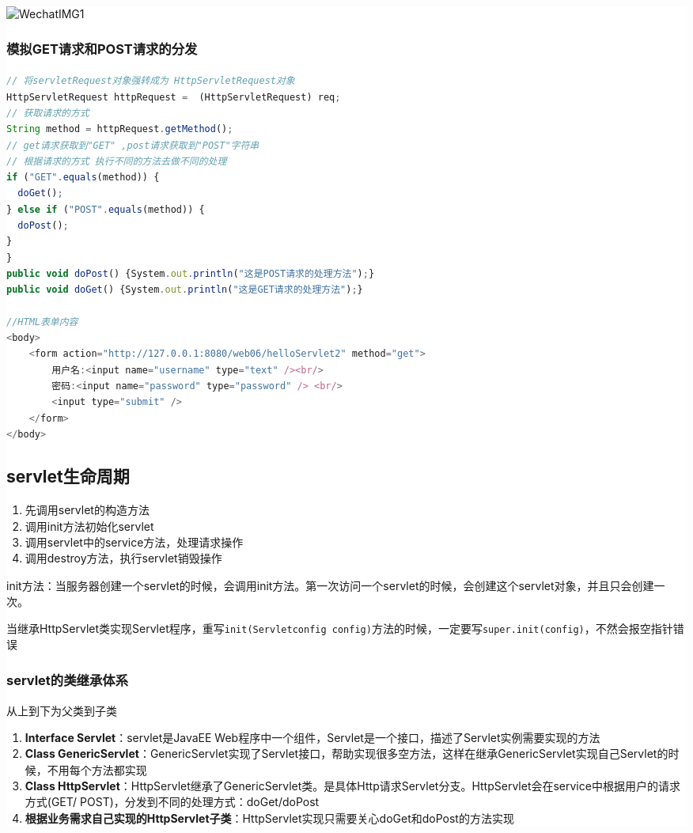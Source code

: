 ![WechatIMG1](/Users/bowei/Documents/Note/Pic/WechatIMG1.jpeg)

### 模拟GET请求和POST请求的分发

```javascript
// 将servletRequest对象强转成为 HttpServletRequest对象
HttpServletRequest httpRequest =  (HttpServletRequest) req;
// 获取请求的方式
String method = httpRequest.getMethod();
// get请求获取到"GET" ,post请求获取到"POST"字符串
// 根据请求的方式 执行不同的方法去做不同的处理
if ("GET".equals(method)) {
  doGet();
} else if ("POST".equals(method)) {
  doPost();
}
}
public void doPost() {System.out.println("这是POST请求的处理方法");}
public void doGet() {System.out.println("这是GET请求的处理方法");}

//HTML表单内容
<body>
	<form action="http://127.0.0.1:8080/web06/helloServlet2" method="get">
		用户名:<input name="username" type="text" /><br/>
		密码:<input name="password" type="password" /> <br/>
		<input type="submit" />
	</form>
</body>
```

## servlet生命周期

1. 先调用servlet的构造方法
2. 调用init方法初始化servlet
3. 调用servlet中的service方法，处理请求操作
4. 调用destroy方法，执行servlet销毁操作

init方法：当服务器创建一个servlet的时候，会调用init方法。第一次访问一个servlet的时候，会创建这个servlet对象，并且只会创建一次。

当继承HttpServlet类实现Servlet程序，重写`init(Servletconfig config)`方法的时候，一定要写`super.init(config)`，不然会报空指针错误

### servlet的类继承体系



从上到下为父类到子类

1. **Interface Servlet**：servlet是JavaEE Web程序中一个组件，Servlet是一个接口，描述了Servlet实例需要实现的方法
2. **Class GenericServlet**：GenericServlet实现了Servlet接口，帮助实现很多空方法，这样在继承GenericServlet实现自己Servlet的时候，不用每个方法都实现
3. **Class HttpServlet**：HttpServlet继承了GenericServlet类。是具体Http请求Servlet分支。HttpServlet会在service中根据用户的请求方式(GET/ POST)，分发到不同的处理方式：doGet/doPost
4. **根据业务需求自己实现的HttpServlet子类**：HttpServlet实现只需要关心doGet和doPost的方法实现
